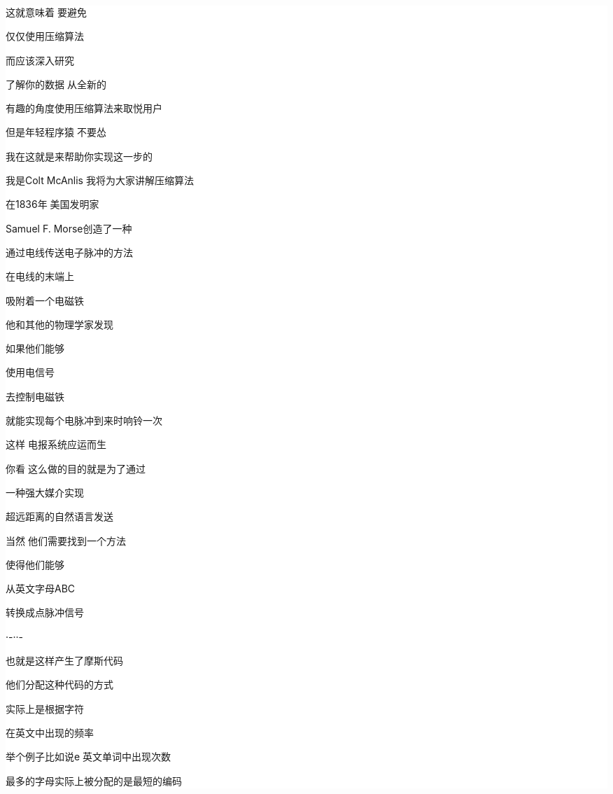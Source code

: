 这就意味着  要避免

仅仅使用压缩算法

而应该深入研究

了解你的数据  从全新的

有趣的角度使用压缩算法来取悦用户

但是年轻程序猿  不要怂

我在这就是来帮助你实现这一步的

我是Colt McAnlis  我将为大家讲解压缩算法

在1836年  美国发明家

Samuel F. Morse创造了一种

通过电线传送电子脉冲的方法

在电线的末端上

吸附着一个电磁铁

他和其他的物理学家发现

如果他们能够

使用电信号

去控制电磁铁

就能实现每个电脉冲到来时响铃一次

这样  电报系统应运而生

你看  这么做的目的就是为了通过

一种强大媒介实现

超远距离的自然语言发送

当然  他们需要找到一个方法

使得他们能够

从英文字母ABC

转换成点脉冲信号

·-··-

也就是这样产生了摩斯代码

他们分配这种代码的方式

实际上是根据字符

在英文中出现的频率

举个例子比如说e  英文单词中出现次数

最多的字母实际上被分配的是最短的编码
